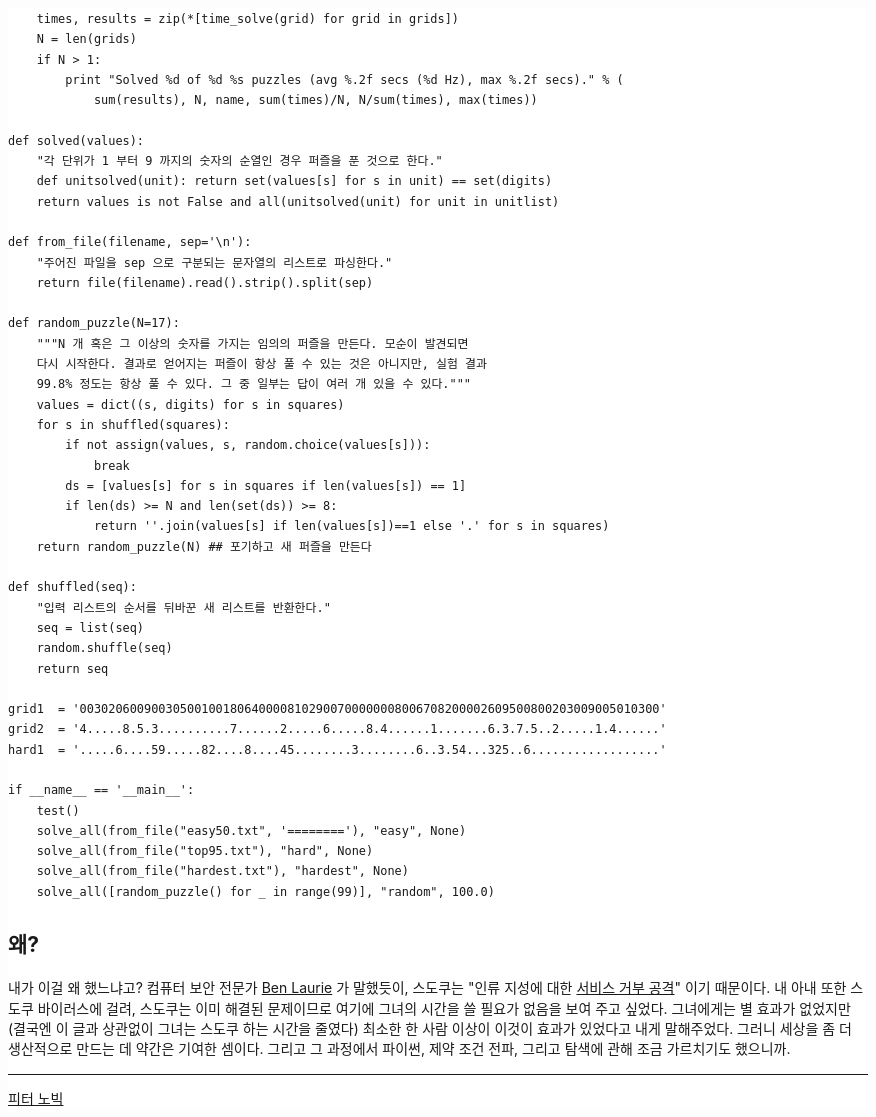         times, results = zip(*[time_solve(grid) for grid in grids])
        N = len(grids)
        if N > 1:
            print "Solved %d of %d %s puzzles (avg %.2f secs (%d Hz), max %.2f secs)." % (
                sum(results), N, name, sum(times)/N, N/sum(times), max(times))

    def solved(values):
        "각 단위가 1 부터 9 까지의 숫자의 순열인 경우 퍼즐을 푼 것으로 한다."
        def unitsolved(unit): return set(values[s] for s in unit) == set(digits)
        return values is not False and all(unitsolved(unit) for unit in unitlist)

    def from_file(filename, sep='\n'):
        "주어진 파일을 sep 으로 구분되는 문자열의 리스트로 파싱한다."
        return file(filename).read().strip().split(sep)

    def random_puzzle(N=17):
        """N 개 혹은 그 이상의 숫자를 가지는 임의의 퍼즐을 만든다. 모순이 발견되면
        다시 시작한다. 결과로 얻어지는 퍼즐이 항상 풀 수 있는 것은 아니지만, 실험 결과
        99.8% 정도는 항상 풀 수 있다. 그 중 일부는 답이 여러 개 있을 수 있다."""
        values = dict((s, digits) for s in squares)
        for s in shuffled(squares):
            if not assign(values, s, random.choice(values[s])):
                break
            ds = [values[s] for s in squares if len(values[s]) == 1]
            if len(ds) >= N and len(set(ds)) >= 8:
                return ''.join(values[s] if len(values[s])==1 else '.' for s in squares)
        return random_puzzle(N) ## 포기하고 새 퍼즐을 만든다

    def shuffled(seq):
        "입력 리스트의 순서를 뒤바꾼 새 리스트를 반환한다."
        seq = list(seq)
        random.shuffle(seq)
        return seq

    grid1  = '003020600900305001001806400008102900700000008006708200002609500800203009005010300'
    grid2  = '4.....8.5.3..........7......2.....6.....8.4......1.......6.3.7.5..2.....1.4......'
    hard1  = '.....6....59.....82....8....45........3........6..3.54...325..6..................'

    if __name__ == '__main__':
        test()
        solve_all(from_file("easy50.txt", '========'), "easy", None)
        solve_all(from_file("top95.txt"), "hard", None)
        solve_all(from_file("hardest.txt"), "hardest", None)
        solve_all([random_puzzle() for _ in range(99)], "random", 100.0)

## 왜?

내가 이걸 왜 했느냐고? 컴퓨터 보안 전문가 [Ben Laurie](http://en.wikipedia.org/wiki/Ben_Laurie) 가 말했듯이, 스도쿠는 "인류 지성에 대한 [서비스 거부 공격](http://ko.wikipedia.org/wiki/%EC%84%9C%EB%B9%84%EC%8A%A4_%EA%B1%B0%EB%B6%80_%EA%B3%B5%EA%B2%A9)" 이기 때문이다. 내 아내 또한 스도쿠 바이러스에 걸려, 스도쿠는 이미 해결된 문제이므로 여기에 그녀의 시간을 쓸 필요가 없음을 보여 주고 싶었다. 그녀에게는 별 효과가 없었지만 (결국엔 이 글과 상관없이 그녀는 스도쿠 하는 시간을 줄였다) 최소한 한 사람 이상이 이것이 효과가 있었다고 내게 말해주었다. 그러니 세상을 좀 더 생산적으로 만드는 데 약간은 기여한 셈이다. 그리고 그 과정에서 파이썬, 제약 조건 전파, 그리고 탐색에 관해 조금 가르치기도 했으니까.

---

[피터 노빅](http://norvig.com/)
